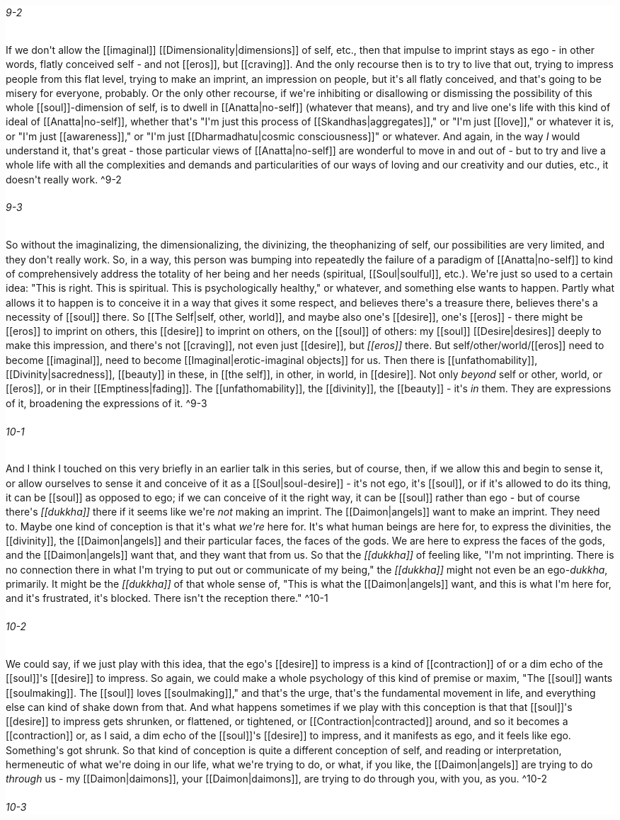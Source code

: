 ###### 9-2
If we don't allow the [[imaginal]] [[Dimensionality|dimensions]] of self, etc., then that impulse to imprint stays as ego - in other words, flatly conceived self - and not [[eros]], but [[craving]]. And the only recourse then is to try to live that out, trying to impress people from this flat level, trying to make an imprint, an impression on people, but it's all flatly conceived, and that's going to be misery for everyone, probably. Or the only other recourse, if we're inhibiting or disallowing or dismissing the possibility of this whole [[soul]]-dimension of self, is to dwell in [[Anatta|no-self]] (whatever that means), and try and live one's life with this kind of ideal of [[Anatta|no-self]], whether that's "I'm just this process of [[Skandhas|aggregates]]," or "I'm just [[love]]," or whatever it is, or "I'm just [[awareness]]," or "I'm just [[Dharmadhatu|cosmic consciousness]]" or whatever. And again, in the way _I_ would understand it, that's great - those particular views of [[Anatta|no-self]] are wonderful to move in and out of - but to try and live a whole life with all the complexities and demands and particularities of our ways of loving and our creativity and our duties, etc., it doesn't really work. ^9-2
###### 9-3
So without the imaginalizing, the dimensionalizing, the divinizing, the theophanizing of self, our possibilities are very limited, and they don't really work. So, in a way, this person was bumping into repeatedly the failure of a paradigm of [[Anatta|no-self]] to kind of comprehensively address the totality of her being and her needs (spiritual, [[Soul|soulful]], etc.). We're just so used to a certain idea: "This is right. This is spiritual. This is psychologically healthy," or whatever, and something else wants to happen. Partly what allows it to happen is to conceive it in a way that gives it some respect, and believes there's a treasure there, believes there's a necessity of [[soul]] there. So [[The Self|self, other, world]], and maybe also one's [[desire]], one's [[eros]] - there might be [[eros]] to imprint on others, this [[desire]] to imprint on others, on the [[soul]] of others: my [[soul]] [[Desire|desires]] deeply to make this impression, and there's not [[craving]], not even just [[desire]], but _[[eros]]_ there. But self/other/world/[[eros]] need to become [[imaginal]], need to become [[Imaginal|erotic-imaginal objects]] for us. Then there is [[unfathomability]], [[Divinity|sacredness]], [[beauty]] in these, in [[the self]], in other, in world, in [[desire]]. Not only _beyond_ self or other, world, or [[eros]], or in their [[Emptiness|fading]]. The [[unfathomability]], the [[divinity]], the [[beauty]] - it's _in_ them. They are expressions of it, broadening the expressions of it. ^9-3
###### 10-1
And I think I touched on this very briefly in an earlier talk in this series, but of course, then, if we allow this and begin to sense it, or allow ourselves to sense it and conceive of it as a [[Soul|soul-desire]] - it's not ego, it's [[soul]], or if it's allowed to do its thing, it can be [[soul]] as opposed to ego; if we can conceive of it the right way, it can be [[soul]] rather than ego - but of course there's _[[dukkha]]_ there if it seems like we're _not_ making an imprint. The [[Daimon|angels]] want to make an imprint. They need to. Maybe one kind of conception is that it's what _we're_ here for. It's what human beings are here for, to express the divinities, the [[divinity]], the [[Daimon|angels]] and their particular faces, the faces of the gods. We are here to express the faces of the gods, and the [[Daimon|angels]] want that, and they want that from us. So that the _[[dukkha]]_ of feeling like, "I'm not imprinting. There is no connection there in what I'm trying to put out or communicate of my being," the _[[dukkha]]_ might not even be an ego-_dukkha_, primarily. It might be the _[[dukkha]]_ of that whole sense of, "This is what the [[Daimon|angels]] want, and this is what I'm here for, and it's frustrated, it's blocked. There isn't the reception there." ^10-1
###### 10-2
We could say, if we just play with this idea, that the ego's [[desire]] to impress is a kind of [[contraction]] of or a dim echo of the [[soul]]'s [[desire]] to impress. So again, we could make a whole psychology of this kind of premise or maxim, "The [[soul]] wants [[soulmaking]]. The [[soul]] loves [[soulmaking]]," and that's the urge, that's the fundamental movement in life, and everything else can kind of shake down from that. And what happens sometimes if we play with this conception is that that [[soul]]'s [[desire]] to impress gets shrunken, or flattened, or tightened, or [[Contraction|contracted]] around, and so it becomes a [[contraction]] or, as I said, a dim echo of the [[soul]]'s [[desire]] to impress, and it manifests as ego, and it feels like ego. Something's got shrunk. So that kind of conception is quite a different conception of self, and reading or interpretation, hermeneutic of what we're doing in our life, what we're trying to do, or what, if you like, the [[Daimon|angels]] are trying to do _through_ us - my [[Daimon|daimons]], your [[Daimon|daimons]], are trying to do through you, with you, as you. ^10-2
###### 10-3
